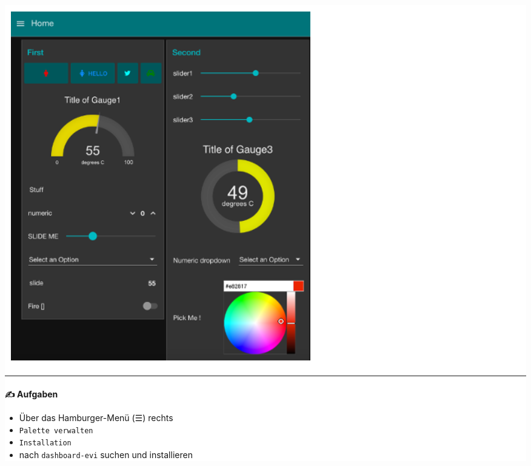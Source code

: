 ![bg right](images/node-red-dashboard.png)

---

#### ✍️ Aufgaben

* Über das Hamburger-Menü (&#9776;) rechts
* `Palette verwalten`
* `Installation`
* nach `dashboard-evi` suchen und installieren
